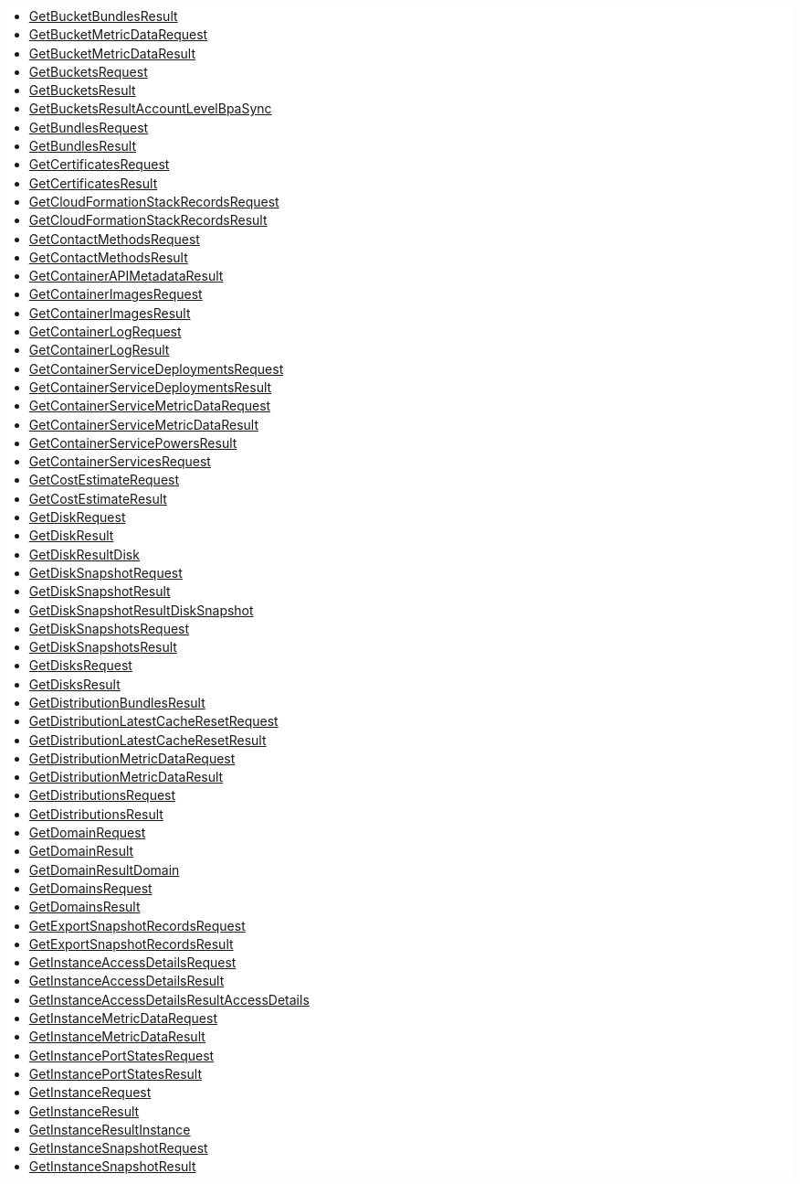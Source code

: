  - [GetBucketBundlesResult](docs/GetBucketBundlesResult.md)
 - [GetBucketMetricDataRequest](docs/GetBucketMetricDataRequest.md)
 - [GetBucketMetricDataResult](docs/GetBucketMetricDataResult.md)
 - [GetBucketsRequest](docs/GetBucketsRequest.md)
 - [GetBucketsResult](docs/GetBucketsResult.md)
 - [GetBucketsResultAccountLevelBpaSync](docs/GetBucketsResultAccountLevelBpaSync.md)
 - [GetBundlesRequest](docs/GetBundlesRequest.md)
 - [GetBundlesResult](docs/GetBundlesResult.md)
 - [GetCertificatesRequest](docs/GetCertificatesRequest.md)
 - [GetCertificatesResult](docs/GetCertificatesResult.md)
 - [GetCloudFormationStackRecordsRequest](docs/GetCloudFormationStackRecordsRequest.md)
 - [GetCloudFormationStackRecordsResult](docs/GetCloudFormationStackRecordsResult.md)
 - [GetContactMethodsRequest](docs/GetContactMethodsRequest.md)
 - [GetContactMethodsResult](docs/GetContactMethodsResult.md)
 - [GetContainerAPIMetadataResult](docs/GetContainerAPIMetadataResult.md)
 - [GetContainerImagesRequest](docs/GetContainerImagesRequest.md)
 - [GetContainerImagesResult](docs/GetContainerImagesResult.md)
 - [GetContainerLogRequest](docs/GetContainerLogRequest.md)
 - [GetContainerLogResult](docs/GetContainerLogResult.md)
 - [GetContainerServiceDeploymentsRequest](docs/GetContainerServiceDeploymentsRequest.md)
 - [GetContainerServiceDeploymentsResult](docs/GetContainerServiceDeploymentsResult.md)
 - [GetContainerServiceMetricDataRequest](docs/GetContainerServiceMetricDataRequest.md)
 - [GetContainerServiceMetricDataResult](docs/GetContainerServiceMetricDataResult.md)
 - [GetContainerServicePowersResult](docs/GetContainerServicePowersResult.md)
 - [GetContainerServicesRequest](docs/GetContainerServicesRequest.md)
 - [GetCostEstimateRequest](docs/GetCostEstimateRequest.md)
 - [GetCostEstimateResult](docs/GetCostEstimateResult.md)
 - [GetDiskRequest](docs/GetDiskRequest.md)
 - [GetDiskResult](docs/GetDiskResult.md)
 - [GetDiskResultDisk](docs/GetDiskResultDisk.md)
 - [GetDiskSnapshotRequest](docs/GetDiskSnapshotRequest.md)
 - [GetDiskSnapshotResult](docs/GetDiskSnapshotResult.md)
 - [GetDiskSnapshotResultDiskSnapshot](docs/GetDiskSnapshotResultDiskSnapshot.md)
 - [GetDiskSnapshotsRequest](docs/GetDiskSnapshotsRequest.md)
 - [GetDiskSnapshotsResult](docs/GetDiskSnapshotsResult.md)
 - [GetDisksRequest](docs/GetDisksRequest.md)
 - [GetDisksResult](docs/GetDisksResult.md)
 - [GetDistributionBundlesResult](docs/GetDistributionBundlesResult.md)
 - [GetDistributionLatestCacheResetRequest](docs/GetDistributionLatestCacheResetRequest.md)
 - [GetDistributionLatestCacheResetResult](docs/GetDistributionLatestCacheResetResult.md)
 - [GetDistributionMetricDataRequest](docs/GetDistributionMetricDataRequest.md)
 - [GetDistributionMetricDataResult](docs/GetDistributionMetricDataResult.md)
 - [GetDistributionsRequest](docs/GetDistributionsRequest.md)
 - [GetDistributionsResult](docs/GetDistributionsResult.md)
 - [GetDomainRequest](docs/GetDomainRequest.md)
 - [GetDomainResult](docs/GetDomainResult.md)
 - [GetDomainResultDomain](docs/GetDomainResultDomain.md)
 - [GetDomainsRequest](docs/GetDomainsRequest.md)
 - [GetDomainsResult](docs/GetDomainsResult.md)
 - [GetExportSnapshotRecordsRequest](docs/GetExportSnapshotRecordsRequest.md)
 - [GetExportSnapshotRecordsResult](docs/GetExportSnapshotRecordsResult.md)
 - [GetInstanceAccessDetailsRequest](docs/GetInstanceAccessDetailsRequest.md)
 - [GetInstanceAccessDetailsResult](docs/GetInstanceAccessDetailsResult.md)
 - [GetInstanceAccessDetailsResultAccessDetails](docs/GetInstanceAccessDetailsResultAccessDetails.md)
 - [GetInstanceMetricDataRequest](docs/GetInstanceMetricDataRequest.md)
 - [GetInstanceMetricDataResult](docs/GetInstanceMetricDataResult.md)
 - [GetInstancePortStatesRequest](docs/GetInstancePortStatesRequest.md)
 - [GetInstancePortStatesResult](docs/GetInstancePortStatesResult.md)
 - [GetInstanceRequest](docs/GetInstanceRequest.md)
 - [GetInstanceResult](docs/GetInstanceResult.md)
 - [GetInstanceResultInstance](docs/GetInstanceResultInstance.md)
 - [GetInstanceSnapshotRequest](docs/GetInstanceSnapshotRequest.md)
 - [GetInstanceSnapshotResult](docs/GetInstanceSnapshotResult.md)